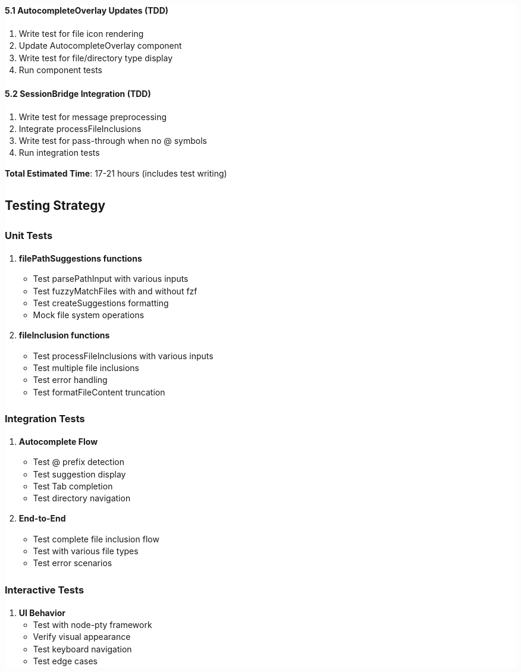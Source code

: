 #### 5.1 AutocompleteOverlay Updates (TDD)

1. Write test for file icon rendering
2. Update AutocompleteOverlay component
3. Write test for file/directory type display
4. Run component tests

#### 5.2 SessionBridge Integration (TDD)

1. Write test for message preprocessing
2. Integrate processFileInclusions
3. Write test for pass-through when no @ symbols
4. Run integration tests

**Total Estimated Time**: 17-21 hours (includes test writing)

## Testing Strategy

### Unit Tests

1. **filePathSuggestions functions**
   - Test parsePathInput with various inputs
   - Test fuzzyMatchFiles with and without fzf
   - Test createSuggestions formatting
   - Mock file system operations

2. **fileInclusion functions**
   - Test processFileInclusions with various inputs
   - Test multiple file inclusions
   - Test error handling
   - Test formatFileContent truncation

### Integration Tests

1. **Autocomplete Flow**
   - Test @ prefix detection
   - Test suggestion display
   - Test Tab completion
   - Test directory navigation

2. **End-to-End**
   - Test complete file inclusion flow
   - Test with various file types
   - Test error scenarios

### Interactive Tests

1. **UI Behavior**
   - Test with node-pty framework
   - Verify visual appearance
   - Test keyboard navigation
   - Test edge cases
